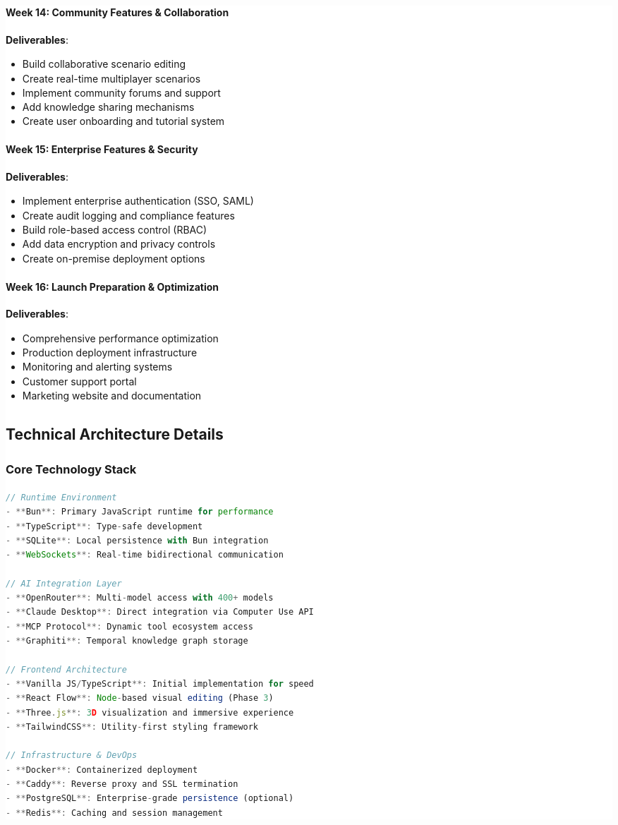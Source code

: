 #### Week 14: Community Features & Collaboration
**Deliverables**:
- Build collaborative scenario editing
- Create real-time multiplayer scenarios
- Implement community forums and support
- Add knowledge sharing mechanisms
- Create user onboarding and tutorial system

#### Week 15: Enterprise Features & Security
**Deliverables**:
- Implement enterprise authentication (SSO, SAML)
- Create audit logging and compliance features
- Build role-based access control (RBAC)
- Add data encryption and privacy controls
- Create on-premise deployment options

#### Week 16: Launch Preparation & Optimization
**Deliverables**:
- Comprehensive performance optimization
- Production deployment infrastructure
- Monitoring and alerting systems
- Customer support portal
- Marketing website and documentation

## Technical Architecture Details

### Core Technology Stack
```typescript
// Runtime Environment
- **Bun**: Primary JavaScript runtime for performance
- **TypeScript**: Type-safe development
- **SQLite**: Local persistence with Bun integration
- **WebSockets**: Real-time bidirectional communication

// AI Integration Layer
- **OpenRouter**: Multi-model access with 400+ models
- **Claude Desktop**: Direct integration via Computer Use API
- **MCP Protocol**: Dynamic tool ecosystem access
- **Graphiti**: Temporal knowledge graph storage

// Frontend Architecture
- **Vanilla JS/TypeScript**: Initial implementation for speed
- **React Flow**: Node-based visual editing (Phase 3)
- **Three.js**: 3D visualization and immersive experience
- **TailwindCSS**: Utility-first styling framework

// Infrastructure & DevOps
- **Docker**: Containerized deployment
- **Caddy**: Reverse proxy and SSL termination
- **PostgreSQL**: Enterprise-grade persistence (optional)
- **Redis**: Caching and session management
```
